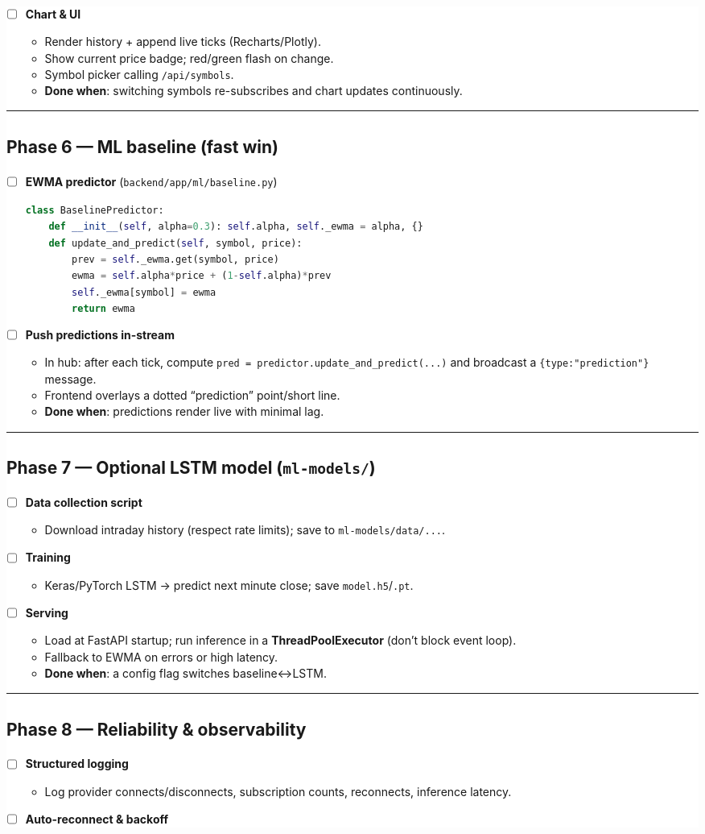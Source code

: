 * [ ] **Chart & UI**

  * Render history + append live ticks (Recharts/Plotly).
  * Show current price badge; red/green flash on change.
  * Symbol picker calling `/api/symbols`.
  * **Done when**: switching symbols re-subscribes and chart updates continuously.

---

## Phase 6 — ML baseline (fast win)

* [ ] **EWMA predictor** (`backend/app/ml/baseline.py`)

  ```python
  class BaselinePredictor:
      def __init__(self, alpha=0.3): self.alpha, self._ewma = alpha, {}
      def update_and_predict(self, symbol, price):
          prev = self._ewma.get(symbol, price)
          ewma = self.alpha*price + (1-self.alpha)*prev
          self._ewma[symbol] = ewma
          return ewma
  ```

* [ ] **Push predictions in-stream**

  * In hub: after each tick, compute `pred = predictor.update_and_predict(...)` and broadcast a `{type:"prediction"}` message.
  * Frontend overlays a dotted “prediction” point/short line.
  * **Done when**: predictions render live with minimal lag.

---

## Phase 7 — Optional LSTM model (`ml-models/`)

* [ ] **Data collection script**

  * Download intraday history (respect rate limits); save to `ml-models/data/...`.

* [ ] **Training**

  * Keras/PyTorch LSTM → predict next minute close; save `model.h5`/`.pt`.

* [ ] **Serving**

  * Load at FastAPI startup; run inference in a **ThreadPoolExecutor** (don’t block event loop).
  * Fallback to EWMA on errors or high latency.
  * **Done when**: a config flag switches baseline↔LSTM.

---

## Phase 8 — Reliability & observability

* [ ] **Structured logging**

  * Log provider connects/disconnects, subscription counts, reconnects, inference latency.

* [ ] **Auto-reconnect & backoff**


[1]: https://github.com/AmankeldinovaMadina/Quant-Dash "GitHub - AmankeldinovaMadina/Quant-Dash: Real-Time Financial Dashboard with MLOps-Powered Price Prediction"